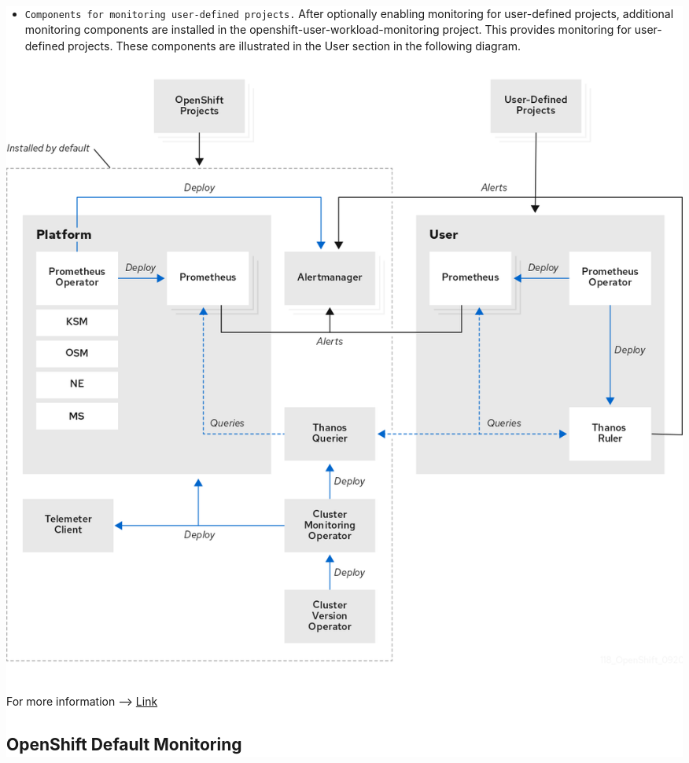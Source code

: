 - `Components for monitoring user-defined projects.` After optionally enabling monitoring for user-defined projects, additional monitoring components are installed in the openshift-user-workload-monitoring project. This provides monitoring for user-defined projects. These components are illustrated in the User section in the following diagram.

![](../images/monitors/monitoring-architecture.png)

For more information --> [Link](https://docs.redhat.com/en/documentation/openshift_container_platform/4.18/html/monitoring/about-openshift-container-platform-monitoring)

## OpenShift Default Monitoring

